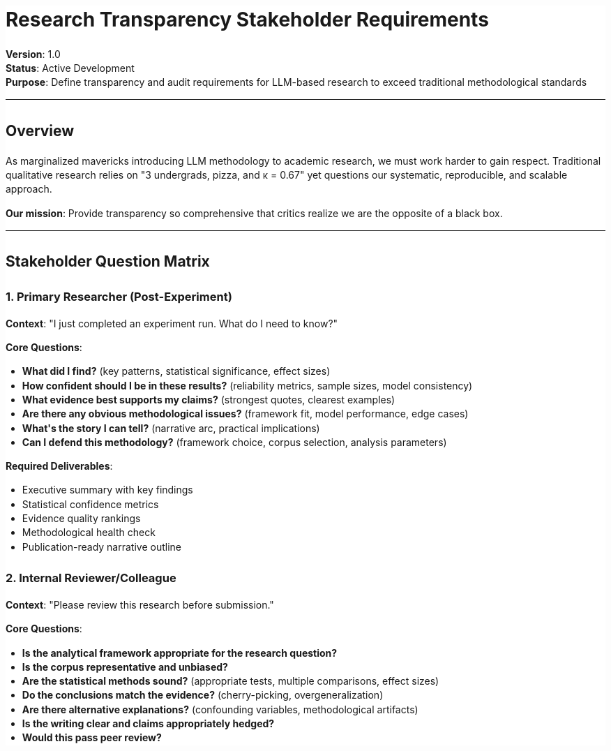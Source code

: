 # Research Transparency Stakeholder Requirements

**Version**: 1.0  
**Status**: Active Development  
**Purpose**: Define transparency and audit requirements for LLM-based research to exceed traditional methodological standards

---

## Overview

As marginalized mavericks introducing LLM methodology to academic research, we must work harder to gain respect. Traditional qualitative research relies on "3 undergrads, pizza, and κ = 0.67" yet questions our systematic, reproducible, and scalable approach. 

**Our mission**: Provide transparency so comprehensive that critics realize we are the opposite of a black box.

---

## Stakeholder Question Matrix

### 1. Primary Researcher (Post-Experiment)
**Context**: "I just completed an experiment run. What do I need to know?"

**Core Questions**:
- **What did I find?** (key patterns, statistical significance, effect sizes)
- **How confident should I be in these results?** (reliability metrics, sample sizes, model consistency)
- **What evidence best supports my claims?** (strongest quotes, clearest examples)
- **Are there any obvious methodological issues?** (framework fit, model performance, edge cases)
- **What's the story I can tell?** (narrative arc, practical implications)
- **Can I defend this methodology?** (framework choice, corpus selection, analysis parameters)

**Required Deliverables**:
- Executive summary with key findings
- Statistical confidence metrics
- Evidence quality rankings
- Methodological health check
- Publication-ready narrative outline

### 2. Internal Reviewer/Colleague  
**Context**: "Please review this research before submission."

**Core Questions**:
- **Is the analytical framework appropriate for the research question?**
- **Is the corpus representative and unbiased?**
- **Are the statistical methods sound?** (appropriate tests, multiple comparisons, effect sizes)
- **Do the conclusions match the evidence?** (cherry-picking, overgeneralization)
- **Are there alternative explanations?** (confounding variables, methodological artifacts)
- **Is the writing clear and claims appropriately hedged?**
- **Would this pass peer review?**
